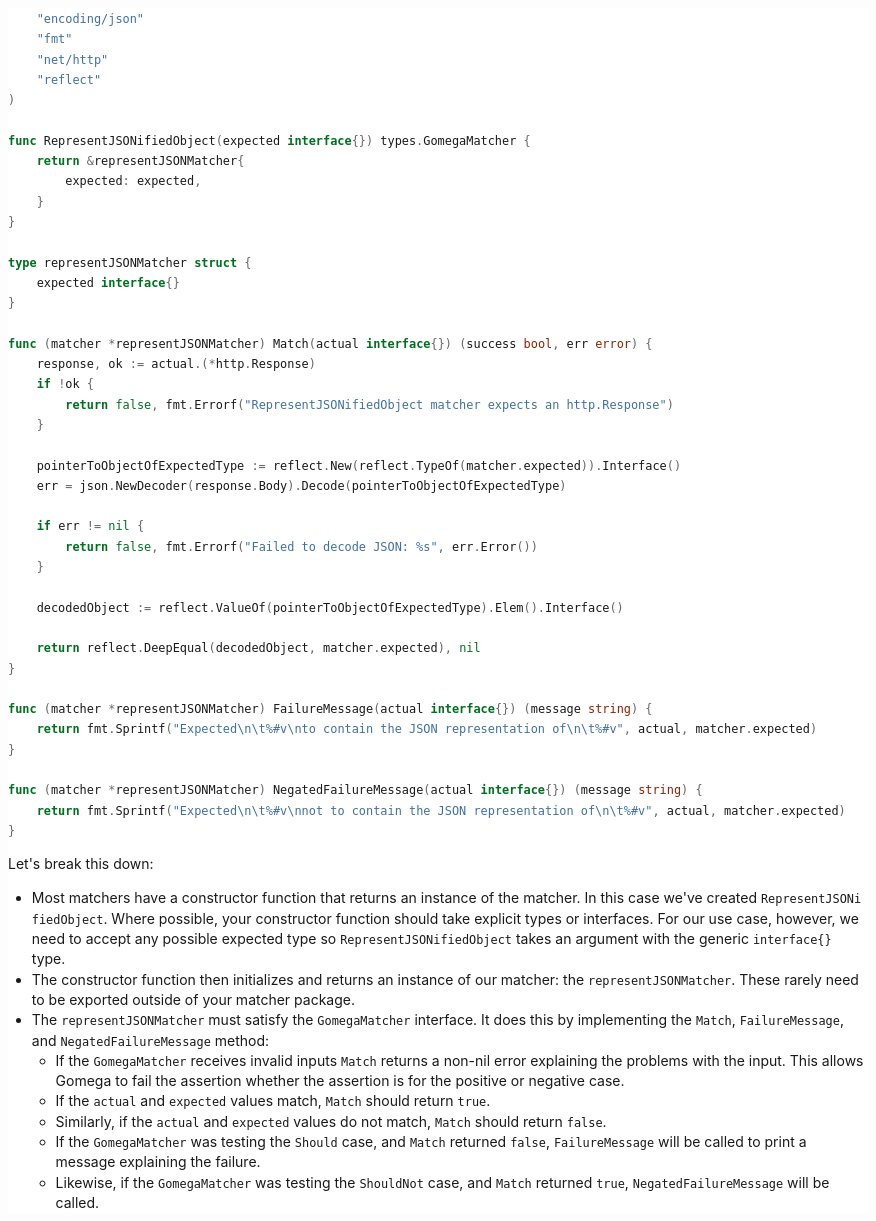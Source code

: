 ```go
    "encoding/json"
    "fmt"
    "net/http"
    "reflect"
)

func RepresentJSONifiedObject(expected interface{}) types.GomegaMatcher {
    return &representJSONMatcher{
        expected: expected,
    }
}

type representJSONMatcher struct {
    expected interface{}
}

func (matcher *representJSONMatcher) Match(actual interface{}) (success bool, err error) {
    response, ok := actual.(*http.Response)
    if !ok {
        return false, fmt.Errorf("RepresentJSONifiedObject matcher expects an http.Response")
    }

    pointerToObjectOfExpectedType := reflect.New(reflect.TypeOf(matcher.expected)).Interface()
    err = json.NewDecoder(response.Body).Decode(pointerToObjectOfExpectedType)

    if err != nil {
        return false, fmt.Errorf("Failed to decode JSON: %s", err.Error())
    }

    decodedObject := reflect.ValueOf(pointerToObjectOfExpectedType).Elem().Interface()

    return reflect.DeepEqual(decodedObject, matcher.expected), nil
}

func (matcher *representJSONMatcher) FailureMessage(actual interface{}) (message string) {
    return fmt.Sprintf("Expected\n\t%#v\nto contain the JSON representation of\n\t%#v", actual, matcher.expected)
}

func (matcher *representJSONMatcher) NegatedFailureMessage(actual interface{}) (message string) {
    return fmt.Sprintf("Expected\n\t%#v\nnot to contain the JSON representation of\n\t%#v", actual, matcher.expected)
}
```

Let's break this down:

- Most matchers have a constructor function that returns an instance of the matcher.  In this case we've created `RepresentJSONifiedObject`.  Where possible, your constructor function should take explicit types or interfaces.  For our use case, however, we need to accept any possible expected type so `RepresentJSONifiedObject` takes an argument with the generic `interface{}` type.
- The constructor function then initializes and returns an instance of our matcher: the `representJSONMatcher`.  These rarely need to be exported outside of your matcher package.
- The `representJSONMatcher` must satisfy the `GomegaMatcher` interface.  It does this by implementing the `Match`, `FailureMessage`, and `NegatedFailureMessage` method:
    - If the `GomegaMatcher` receives invalid inputs `Match` returns a non-nil error explaining the problems with the input.  This allows Gomega to fail the assertion whether the assertion is for the positive or negative case.
    - If the `actual` and `expected` values match, `Match` should return `true`.
    - Similarly, if the `actual` and `expected` values do not match, `Match` should return `false`.
    - If the `GomegaMatcher` was testing the `Should` case, and `Match` returned `false`, `FailureMessage` will be called to print a message explaining the failure.
    - Likewise, if the `GomegaMatcher` was testing the `ShouldNot` case, and `Match` returned `true`, `NegatedFailureMessage` will be called.